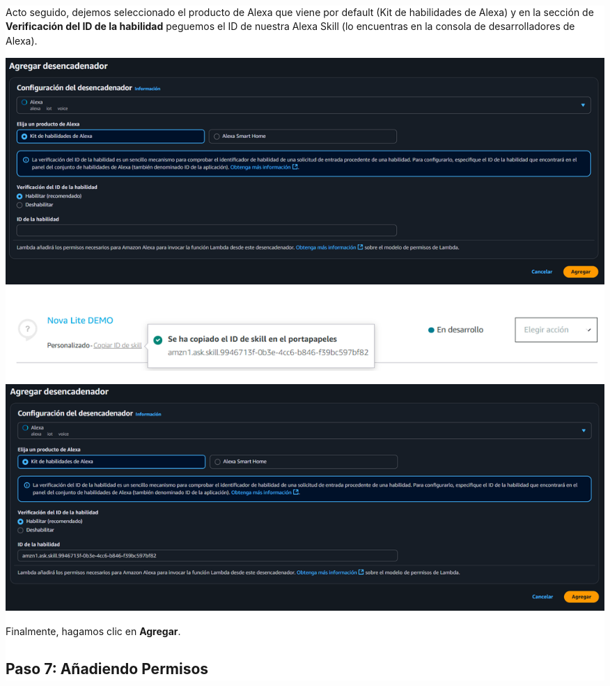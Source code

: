 Acto seguido, dejemos seleccionado el producto de Alexa que viene por default (Kit de habilidades de Alexa) y en la sección de **Verificación del ID de la habilidad** peguemos el ID de nuestra Alexa Skill (lo encuentras en la consola de desarrolladores de Alexa).

![image](/assets/img/blog/tutorials/nova-lite-alexa-skill/27.png)

![image](/assets/img/blog/tutorials/nova-lite-alexa-skill/28.png)

![image](/assets/img/blog/tutorials/nova-lite-alexa-skill/29.png)

Finalmente, hagamos clic en **Agregar**.

## Paso 7: Añadiendo Permisos 

